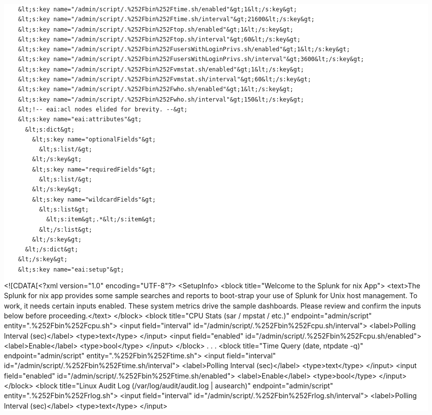         &lt;s:key name="/admin/script/.%252Fbin%252Ftime.sh/enabled"&gt;1&lt;/s:key&gt;
        &lt;s:key name="/admin/script/.%252Fbin%252Ftime.sh/interval"&gt;21600&lt;/s:key&gt;
        &lt;s:key name="/admin/script/.%252Fbin%252Ftop.sh/enabled"&gt;1&lt;/s:key&gt;
        &lt;s:key name="/admin/script/.%252Fbin%252Ftop.sh/interval"&gt;60&lt;/s:key&gt;
        &lt;s:key name="/admin/script/.%252Fbin%252FusersWithLoginPrivs.sh/enabled"&gt;1&lt;/s:key&gt;
        &lt;s:key name="/admin/script/.%252Fbin%252FusersWithLoginPrivs.sh/interval"&gt;3600&lt;/s:key&gt;
        &lt;s:key name="/admin/script/.%252Fbin%252Fvmstat.sh/enabled"&gt;1&lt;/s:key&gt;
        &lt;s:key name="/admin/script/.%252Fbin%252Fvmstat.sh/interval"&gt;60&lt;/s:key&gt;
        &lt;s:key name="/admin/script/.%252Fbin%252Fwho.sh/enabled"&gt;1&lt;/s:key&gt;
        &lt;s:key name="/admin/script/.%252Fbin%252Fwho.sh/interval"&gt;150&lt;/s:key&gt;
        &lt;!-- eai:acl nodes elided for brevity. --&gt;
        &lt;s:key name="eai:attributes"&gt;
          &lt;s:dict&gt;
            &lt;s:key name="optionalFields"&gt;
              &lt;s:list/&gt;
            &lt;/s:key&gt;
            &lt;s:key name="requiredFields"&gt;
              &lt;s:list/&gt;
            &lt;/s:key&gt;
            &lt;s:key name="wildcardFields"&gt;
              &lt;s:list&gt;
                &lt;s:item&gt;.*&lt;/s:item&gt;
              &lt;/s:list&gt;
            &lt;/s:key&gt;
          &lt;/s:dict&gt;
        &lt;/s:key&gt;
        &lt;s:key name="eai:setup"&gt;
&lt;![CDATA[&lt;?xml version="1.0" encoding="UTF-8"?&gt;
&lt;SetupInfo&gt;
  &lt;block title="Welcome to the Splunk for nix App"&gt;
    &lt;text&gt;The Splunk for nix app provides some sample searches and reports to boot-strap your use of Splunk for Unix host management. 
	       To work, it needs certain inputs enabled. These system metrics drive the sample dashboards.
	       Please review and confirm the inputs below before proceeding.&lt;/text&gt;
  &lt;/block&gt;
  &lt;block title="CPU Stats (sar / mpstat / etc.)" endpoint="admin/script" entity=".%252Fbin%252Fcpu.sh"&gt;
    &lt;input field="interval" id="/admin/script/.%252Fbin%252Fcpu.sh/interval"&gt;
      &lt;label&gt;Polling Interval (sec)&lt;/label&gt;
      &lt;type&gt;text&lt;/type&gt;
    &lt;/input&gt;
    &lt;input field="enabled" id="/admin/script/.%252Fbin%252Fcpu.sh/enabled"&gt;
      &lt;label&gt;Enable&lt;/label&gt;
      &lt;type&gt;bool&lt;/type&gt;
    &lt;/input&gt;
  &lt;/block&gt;
 . . .
  &lt;block title="Time Query (date, ntpdate -q)" endpoint="admin/script" entity=".%252Fbin%252Ftime.sh"&gt;
    &lt;input field="interval" id="/admin/script/.%252Fbin%252Ftime.sh/interval"&gt;
      &lt;label&gt;Polling Interval (sec)&lt;/label&gt;
      &lt;type&gt;text&lt;/type&gt;
    &lt;/input&gt;
    &lt;input field="enabled" id="/admin/script/.%252Fbin%252Ftime.sh/enabled"&gt;
      &lt;label&gt;Enable&lt;/label&gt;
      &lt;type&gt;bool&lt;/type&gt;
    &lt;/input&gt;
  &lt;/block&gt;
  &lt;block title="Linux Audit Log (/var/log/audit/audit.log | ausearch)" endpoint="admin/script" entity=".%252Fbin%252Frlog.sh"&gt;
    &lt;input field="interval" id="/admin/script/.%252Fbin%252Frlog.sh/interval"&gt;
      &lt;label&gt;Polling Interval (sec)&lt;/label&gt;
      &lt;type&gt;text&lt;/type&gt;
    &lt;/input&gt;